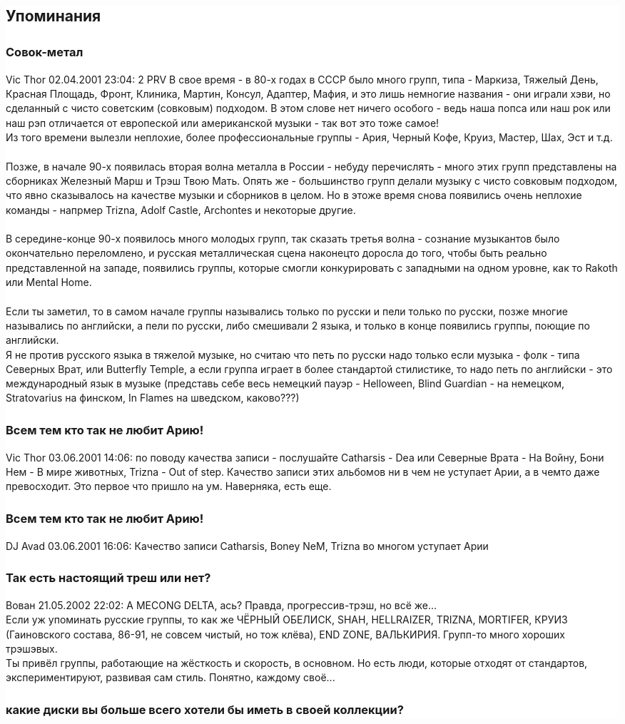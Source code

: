 
## Упоминания

### Совок-метал

Vic Thor 02.04.2001 23:04:
2 PRV В свое время - в 80-х годах в СССР было много групп, типа - Маркиза, Тяжелый День, Красная Площадь, Фронт, Клиника, Мартин, Консул, Адаптер, Мафия, и это лишь немногие названия - они играли хэви, но сделанный с чисто советским (совковым) подходом. В этом слове нет ничего особого - ведь наша попса или наш рок или наш рэп отличается от европеской или американской музыки - так вот это тоже самое!<BR>Из того времени вылезли неплохие, более профессиональные группы - Ария, Черный Кофе, Круиз, Мастер, Шах, Эст и т.д.<BR><BR>Позже, в начале 90-х появилась вторая волна металла в России - небуду перечислять - много этих групп представлены на сборниках Железный Марш и Трэш Твою Мать. Опять же - большинство групп делали музыку с чисто совковым подходом, что явно сказывалось на качестве музыки и сборников в целом. Но в этоже время снова появились очень неплохие команды - напрмер Trizna, Adolf Castle, Archontes и некоторые другие.<BR><BR>В середине-конце 90-х появилось много молодых групп, так сказать третья волна - сознание музыкантов было окончательно переломлено, и русская металлическая сцена наконецто доросла до того, чтобы быть реально представленной на западе, появились группы, которые смогли конкурировать с западными на одном уровне, как то Rakoth или Mental Home.<BR><BR>Если ты заметил, то в самом начале группы назывались только по русски и пели только по русски, позже многие назывались по английски, а пели по русски, либо смешивали 2 языка, и только в конце появились группы, поющие по английски.<BR>Я не против русского языка в тяжелой музыке, но считаю что петь по русски надо только если музыка - фолк - типа Северных Врат, или Butterfly Temple, а если группа играет в более стандартой стилистике, то надо петь по английски - это международный язык в музыке (представь себе весь немецкий пауэр - Helloween, Blind Guardian - на немецком, Stratovarius на финском, In Flames на шведском, каково???)

### Всем тем кто так не любит Арию!

Vic Thor 03.06.2001 14:06:
по поводу качества записи - послушайте Catharsis - Dea или Северные Врата - На Войну, Бони Нем - В мире животных, Trizna - Out of step. Качество записи этих альбомов ни в чем не уступает Арии, а в чемто даже превосходит. Это первое что пришло на ум. Наверняка, есть еще.

### Всем тем кто так не любит Арию!

DJ Avad 03.06.2001 16:06:
Качество записи Catharsis, Boney NeM, Trizna  во многом уступает Арии

### Так есть настоящий треш или нет?

Вован 21.05.2002 22:02:
А MECONG DELTA, ась? Правда, прогрессив-трэш, но всё же...<BR>Если уж упоминать русские группы, то как же ЧЁРНЫЙ ОБЕЛИСК, SHAH, HELLRAIZER, TRIZNA, MORTIFER, КРУИЗ (Гаиновского состава, 86-91, не совсем чистый, но тож клёва), END ZONE, ВАЛЬКИРИЯ. Групп-то много хороших трэшэвых.<BR>Ты привёл группы, работающие на жёсткость и скорость, в основном. Но есть люди, которые отходят от стандартов, экспериментируют, развивая сам стиль. Понятно, каждому своё...

### какие диски вы больше всего хотели бы иметь в своей коллекции?
